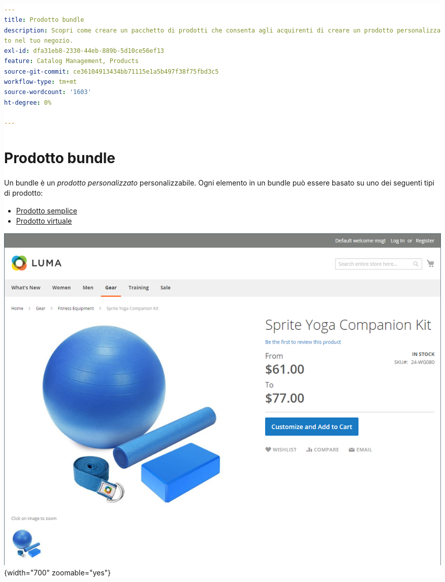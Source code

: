 ```yaml
---
title: Prodotto bundle
description: Scopri come creare un pacchetto di prodotti che consenta agli acquirenti di creare un prodotto personalizzato nel tuo negozio.
exl-id: dfa31eb8-2330-44eb-889b-5d10ce56ef13
feature: Catalog Management, Products
source-git-commit: ce36104913434bb71115e1a5b497f38f75fbd3c5
workflow-type: tm+mt
source-wordcount: '1603'
ht-degree: 0%

---
```


# Prodotto bundle

Un bundle è un _prodotto personalizzato_ personalizzabile. Ogni elemento in un bundle può essere basato su uno dei seguenti tipi di prodotto:

- [Prodotto semplice](product-create-simple.md)
- [Prodotto virtuale](product-create-virtual.md)

![Prodotto in bundle](./assets/product-bundle.png){width="700" zoomable="yes"}
